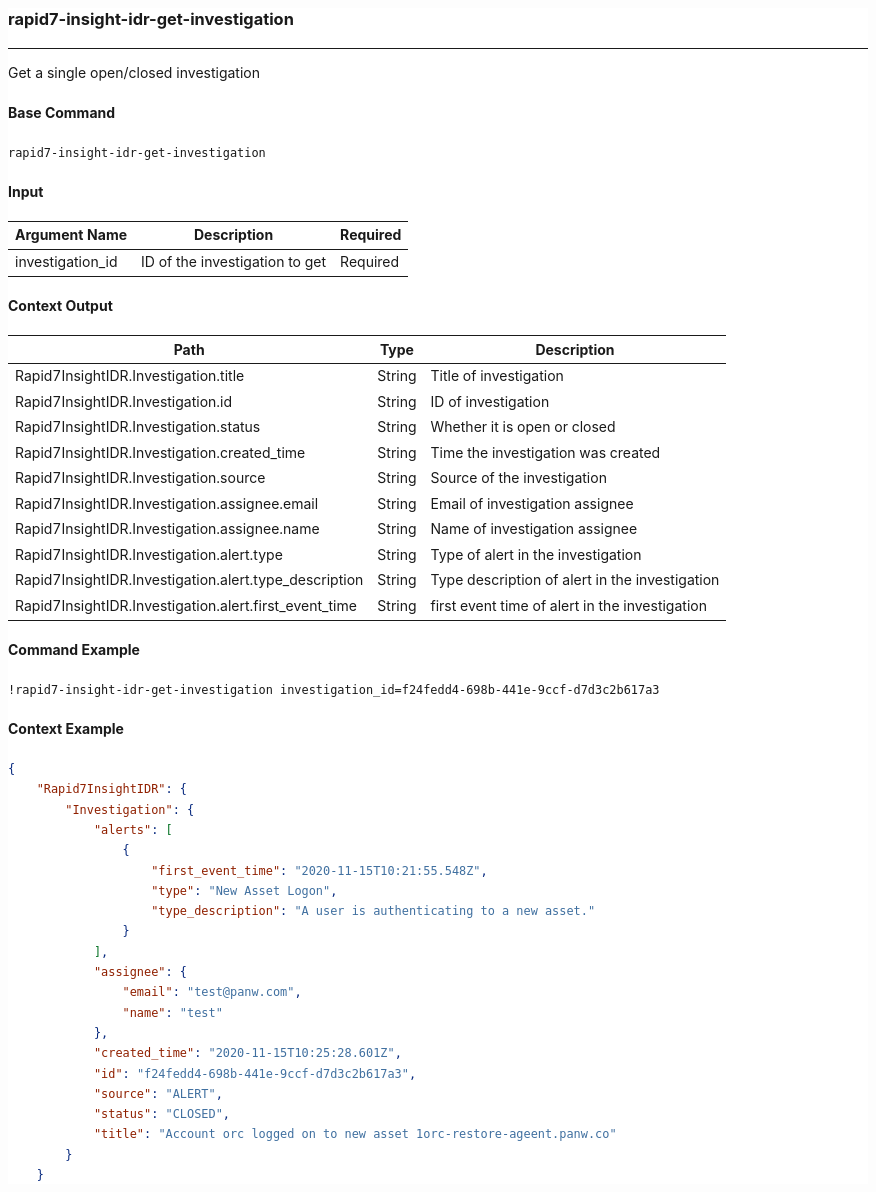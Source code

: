 
### rapid7-insight-idr-get-investigation
***
Get a single open/closed investigation


#### Base Command

`rapid7-insight-idr-get-investigation`
#### Input

| **Argument Name** | **Description** | **Required** |
| --- | --- | --- |
| investigation_id | ID of the investigation to get | Required | 


#### Context Output

| **Path** | **Type** | **Description** |
| --- | --- | --- |
| Rapid7InsightIDR.Investigation.title | String | Title of investigation | 
| Rapid7InsightIDR.Investigation.id | String | ID of investigation | 
| Rapid7InsightIDR.Investigation.status | String | Whether it is open or closed | 
| Rapid7InsightIDR.Investigation.created_time | String | Time the investigation was created | 
| Rapid7InsightIDR.Investigation.source | String | Source of the investigation | 
| Rapid7InsightIDR.Investigation.assignee.email | String | Email of investigation assignee | 
| Rapid7InsightIDR.Investigation.assignee.name | String | Name of investigation assignee | 
| Rapid7InsightIDR.Investigation.alert.type | String | Type of alert in the investigation | 
| Rapid7InsightIDR.Investigation.alert.type_description | String | Type description of alert in the investigation | 
| Rapid7InsightIDR.Investigation.alert.first_event_time | String | first event time of alert in the investigation | 


#### Command Example
```!rapid7-insight-idr-get-investigation investigation_id=f24fedd4-698b-441e-9ccf-d7d3c2b617a3```

#### Context Example
```json
{
    "Rapid7InsightIDR": {
        "Investigation": {
            "alerts": [
                {
                    "first_event_time": "2020-11-15T10:21:55.548Z",
                    "type": "New Asset Logon",
                    "type_description": "A user is authenticating to a new asset."
                }
            ],
            "assignee": {
                "email": "test@panw.com",
                "name": "test"
            },
            "created_time": "2020-11-15T10:25:28.601Z",
            "id": "f24fedd4-698b-441e-9ccf-d7d3c2b617a3",
            "source": "ALERT",
            "status": "CLOSED",
            "title": "Account orc logged on to new asset 1orc-restore-ageent.panw.co"
        }
    }
```